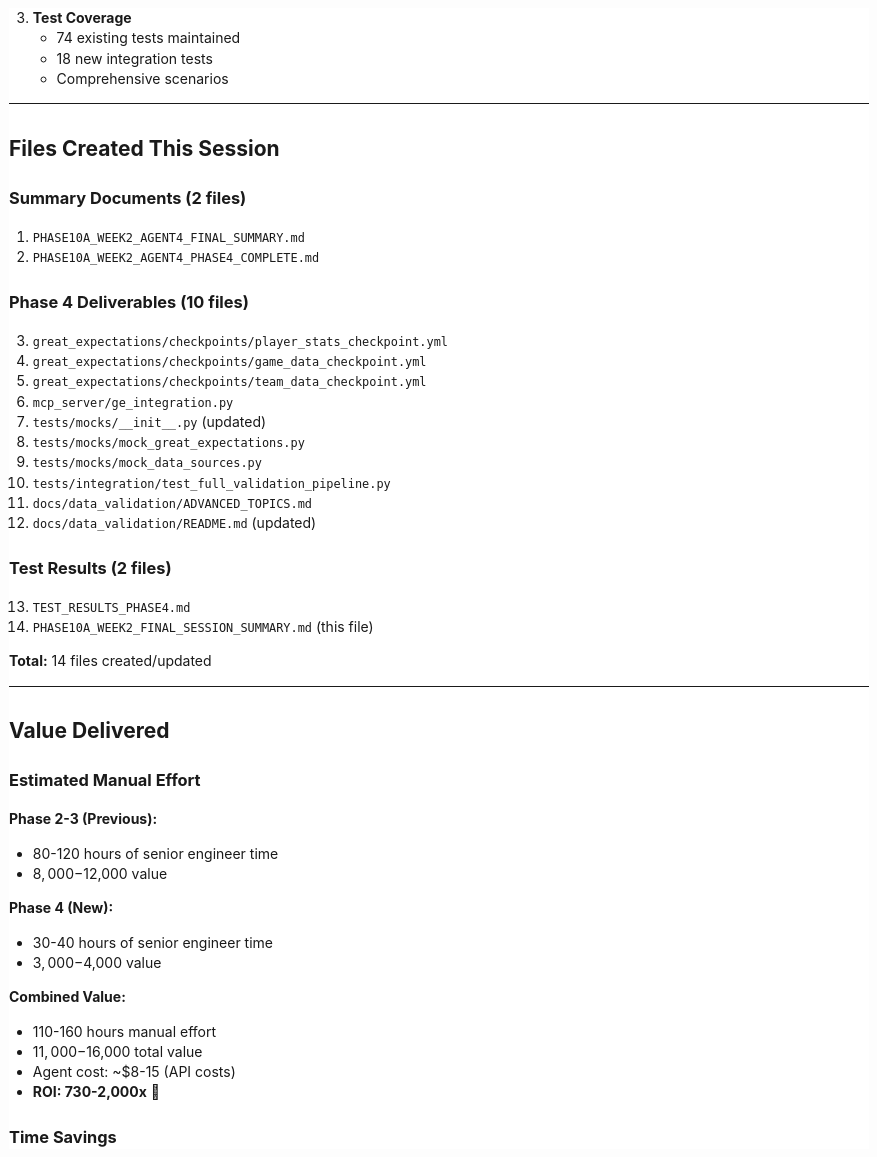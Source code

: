 3. **Test Coverage**
   - 74 existing tests maintained
   - 18 new integration tests
   - Comprehensive scenarios

---

## Files Created This Session

### Summary Documents (2 files)
1. `PHASE10A_WEEK2_AGENT4_FINAL_SUMMARY.md`
2. `PHASE10A_WEEK2_AGENT4_PHASE4_COMPLETE.md`

### Phase 4 Deliverables (10 files)
3. `great_expectations/checkpoints/player_stats_checkpoint.yml`
4. `great_expectations/checkpoints/game_data_checkpoint.yml`
5. `great_expectations/checkpoints/team_data_checkpoint.yml`
6. `mcp_server/ge_integration.py`
7. `tests/mocks/__init__.py` (updated)
8. `tests/mocks/mock_great_expectations.py`
9. `tests/mocks/mock_data_sources.py`
10. `tests/integration/test_full_validation_pipeline.py`
11. `docs/data_validation/ADVANCED_TOPICS.md`
12. `docs/data_validation/README.md` (updated)

### Test Results (2 files)
13. `TEST_RESULTS_PHASE4.md`
14. `PHASE10A_WEEK2_FINAL_SESSION_SUMMARY.md` (this file)

**Total:** 14 files created/updated

---

## Value Delivered

### Estimated Manual Effort

**Phase 2-3 (Previous):**
- 80-120 hours of senior engineer time
- $8,000-$12,000 value

**Phase 4 (New):**
- 30-40 hours of senior engineer time
- $3,000-$4,000 value

**Combined Value:**
- 110-160 hours manual effort
- $11,000-$16,000 total value
- Agent cost: ~$8-15 (API costs)
- **ROI: 730-2,000x** 🚀

### Time Savings
